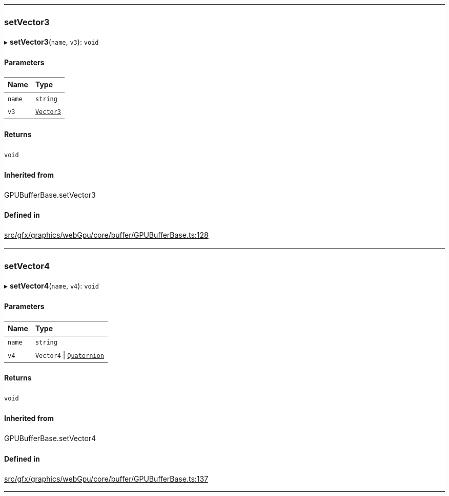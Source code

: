 ___

### setVector3

▸ **setVector3**(`name`, `v3`): `void`

#### Parameters

| Name | Type |
| :------ | :------ |
| `name` | `string` |
| `v3` | [`Vector3`](Vector3.md) |

#### Returns

`void`

#### Inherited from

GPUBufferBase.setVector3

#### Defined in

[src/gfx/graphics/webGpu/core/buffer/GPUBufferBase.ts:128](https://github.com/Orillusion/orillusion/blob/main/src/gfx/graphics/webGpu/core/buffer/GPUBufferBase.ts#L128)

___

### setVector4

▸ **setVector4**(`name`, `v4`): `void`

#### Parameters

| Name | Type |
| :------ | :------ |
| `name` | `string` |
| `v4` | `Vector4` \| [`Quaternion`](Quaternion.md) |

#### Returns

`void`

#### Inherited from

GPUBufferBase.setVector4

#### Defined in

[src/gfx/graphics/webGpu/core/buffer/GPUBufferBase.ts:137](https://github.com/Orillusion/orillusion/blob/main/src/gfx/graphics/webGpu/core/buffer/GPUBufferBase.ts#L137)

___
